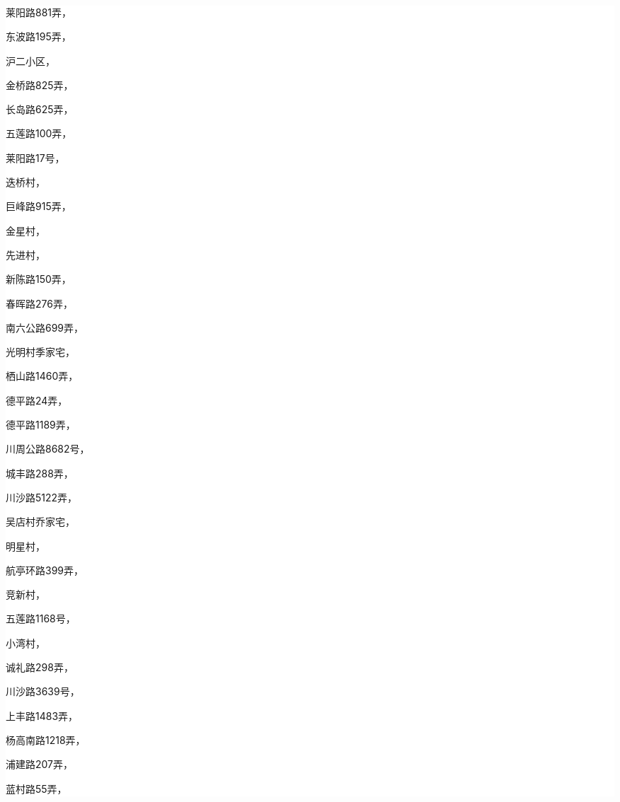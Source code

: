 莱阳路881弄，

东波路195弄，

沪二小区，

金桥路825弄，

长岛路625弄，

五莲路100弄，

莱阳路17号，

迭桥村，

巨峰路915弄，

金星村，

先进村，

新陈路150弄，

春晖路276弄，

南六公路699弄，

光明村季家宅，

栖山路1460弄，

德平路24弄，

德平路1189弄，

川周公路8682号，

城丰路288弄，

川沙路5122弄，

吴店村乔家宅，

明星村，

航亭环路399弄，

竞新村，

五莲路1168号，

小湾村，

诚礼路298弄，

川沙路3639号，

上丰路1483弄，

杨高南路1218弄，

浦建路207弄，

蓝村路55弄，
